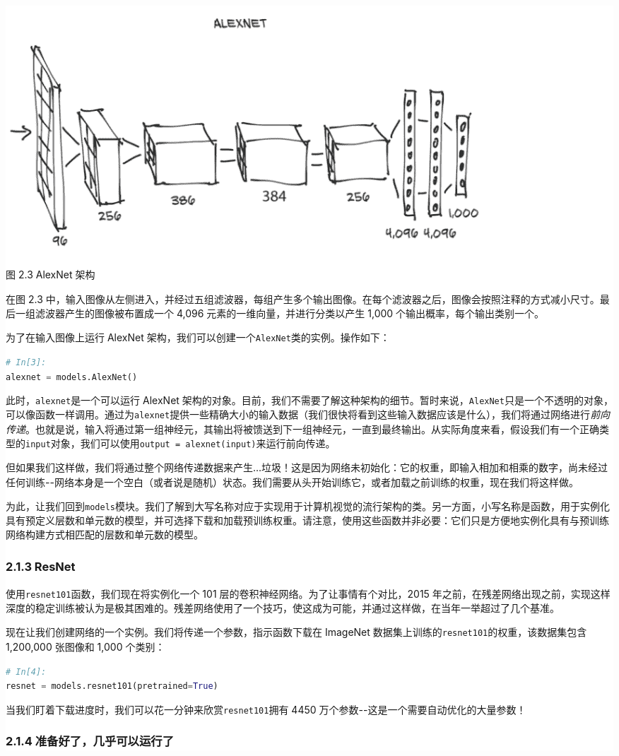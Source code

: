 ![](img/CH02_F03_Stevens2_GS.png)

图 2.3 AlexNet 架构

在图 2.3 中，输入图像从左侧进入，并经过五组滤波器，每组产生多个输出图像。在每个滤波器之后，图像会按照注释的方式减小尺寸。最后一组滤波器产生的图像被布置成一个 4,096 元素的一维向量，并进行分类以产生 1,000 个输出概率，每个输出类别一个。

为了在输入图像上运行 AlexNet 架构，我们可以创建一个`AlexNet`类的实例。操作如下：

```py
# In[3]:
alexnet = models.AlexNet()
```

此时，`alexnet`是一个可以运行 AlexNet 架构的对象。目前，我们不需要了解这种架构的细节。暂时来说，`AlexNet`只是一个不透明的对象，可以像函数一样调用。通过为`alexnet`提供一些精确大小的输入数据（我们很快将看到这些输入数据应该是什么），我们将通过网络进行*前向传递*。也就是说，输入将通过第一组神经元，其输出将被馈送到下一组神经元，一直到最终输出。从实际角度来看，假设我们有一个正确类型的`input`对象，我们可以使用`output = alexnet(input)`来运行前向传递。

但如果我们这样做，我们将通过整个网络传递数据来产生...垃圾！这是因为网络未初始化：它的权重，即输入相加和相乘的数字，尚未经过任何训练--网络本身是一个空白（或者说是随机）状态。我们需要从头开始训练它，或者加载之前训练的权重，现在我们将这样做。

为此，让我们回到`models`模块。我们了解到大写名称对应于实现用于计算机视觉的流行架构的类。另一方面，小写名称是函数，用于实例化具有预定义层数和单元数的模型，并可选择下载和加载预训练权重。请注意，使用这些函数并非必要：它们只是方便地实例化具有与预训练网络构建方式相匹配的层数和单元数的模型。

### 2.1.3 ResNet

使用`resnet101`函数，我们现在将实例化一个 101 层的卷积神经网络。为了让事情有个对比，2015 年之前，在残差网络出现之前，实现这样深度的稳定训练被认为是极其困难的。残差网络使用了一个技巧，使这成为可能，并通过这样做，在当年一举超过了几个基准。

现在让我们创建网络的一个实例。我们将传递一个参数，指示函数下载在 ImageNet 数据集上训练的`resnet101`的权重，该数据集包含 1,200,000 张图像和 1,000 个类别：

```py
# In[4]:
resnet = models.resnet101(pretrained=True)
```

当我们盯着下载进度时，我们可以花一分钟来欣赏`resnet101`拥有 4450 万个参数--这是一个需要自动优化的大量参数！

### 2.1.4 准备好了，几乎可以运行了
